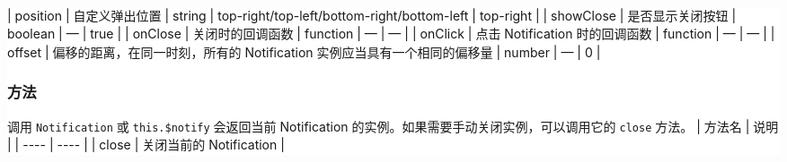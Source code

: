| position                 | 自定义弹出位置                                                           | string           | top-right/top-left/bottom-right/bottom-left | top-right |
| showClose                | 是否显示关闭按钮                                                         | boolean          | —                                           | true      |
| onClose                  | 关闭时的回调函数                                                         | function         | —                                           | —         |
| onClick                  | 点击 Notification 时的回调函数                                           | function         | —                                           | —         |
| offset                   | 偏移的距离，在同一时刻，所有的 Notification 实例应当具有一个相同的偏移量 | number           | —                                           | 0         |

### 方法

调用 `Notification` 或 `this.$notify` 会返回当前 Notification 的实例。如果需要手动关闭实例，可以调用它的 `close` 方法。
| 方法名 | 说明 |
| ---- | ---- |
| close | 关闭当前的 Notification |
